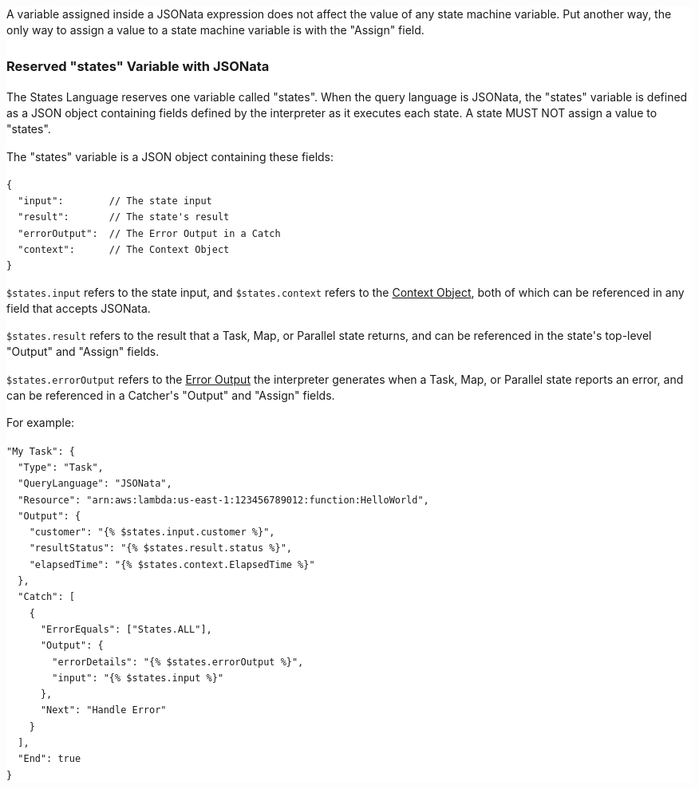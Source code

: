 
A variable assigned inside a JSONata expression does not affect the
value of any state machine variable. Put another way, the only way to
assign a value to a state machine variable is with the \"Assign\" field.

### Reserved \"states\" Variable with JSONata

The States Language reserves one variable called \"states\". When the
query language is JSONata, the \"states\" variable is defined as a JSON
object containing fields defined by the interpreter as it executes each
state. A state MUST NOT assign a value to \"states\".

The \"states\" variable is a JSON object containing these fields:


``` 
{
  "input":        // The state input
  "result":       // The state's result
  "errorOutput":  // The Error Output in a Catch
  "context":      // The Context Object
}
```


`$states.input` refers to the state input, and `$states.context` refers
to the [Context Object](#context-object), both of which can be
referenced in any field that accepts JSONata.

`$states.result` refers to the result that a Task, Map, or Parallel
state returns, and can be referenced in the state\'s top-level
\"Output\" and \"Assign\" fields.

`$states.errorOutput` refers to the [Error Output](#error-output) the
interpreter generates when a Task, Map, or Parallel state reports an
error, and can be referenced in a Catcher\'s \"Output\" and \"Assign\"
fields.

For example:

``` 
"My Task": {
  "Type": "Task",
  "QueryLanguage": "JSONata",
  "Resource": "arn:aws:lambda:us-east-1:123456789012:function:HelloWorld",
  "Output": {
    "customer": "{% $states.input.customer %}",
    "resultStatus": "{% $states.result.status %}",
    "elapsedTime": "{% $states.context.ElapsedTime %}"
  },
  "Catch": [
    {
      "ErrorEquals": ["States.ALL"],
      "Output": {
        "errorDetails": "{% $states.errorOutput %}",
        "input": "{% $states.input %}"
      },
      "Next": "Handle Error"
    }
  ],
  "End": true
}
```
